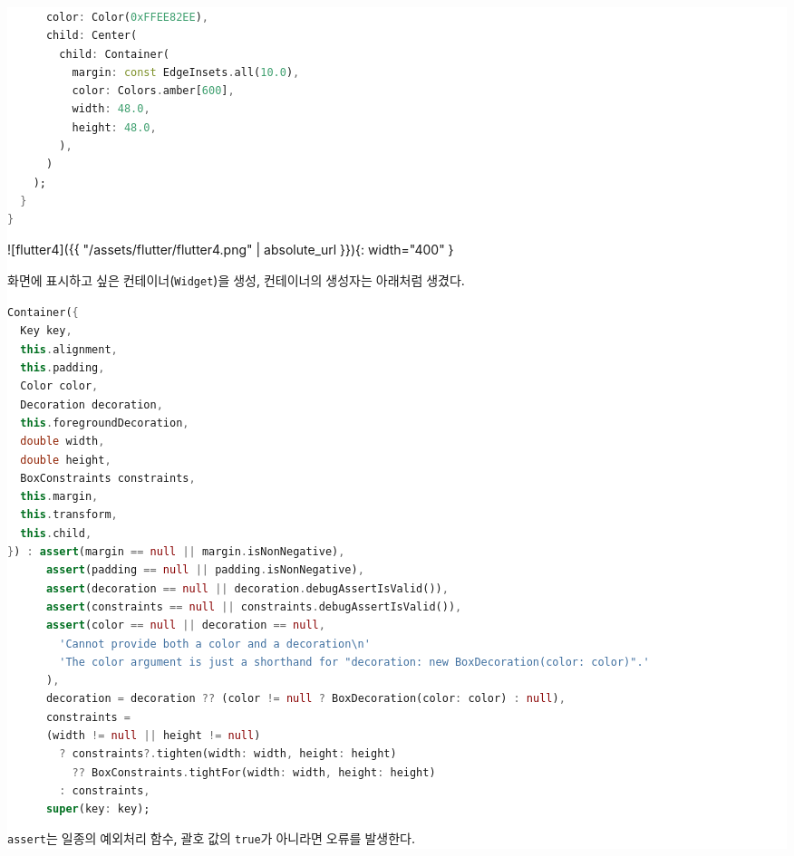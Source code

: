 ```dart
      color: Color(0xFFEE82EE),
      child: Center(
        child: Container(
          margin: const EdgeInsets.all(10.0),
          color: Colors.amber[600],
          width: 48.0,
          height: 48.0,
        ),
      )
    );
  }
}
```

![flutter4]({{ "/assets/flutter/flutter4.png" | absolute_url }}){: width="400" }    

화면에 표시하고 싶은 컨테이너(`Widget`)을 생성, 
컨테이너의 생성자는 아래처럼 생겼다.  

```dart
Container({
  Key key,
  this.alignment,
  this.padding,
  Color color,
  Decoration decoration,
  this.foregroundDecoration,
  double width,
  double height,
  BoxConstraints constraints,
  this.margin,
  this.transform,
  this.child,
}) : assert(margin == null || margin.isNonNegative),
      assert(padding == null || padding.isNonNegative),
      assert(decoration == null || decoration.debugAssertIsValid()),
      assert(constraints == null || constraints.debugAssertIsValid()),
      assert(color == null || decoration == null,
        'Cannot provide both a color and a decoration\n'
        'The color argument is just a shorthand for "decoration: new BoxDecoration(color: color)".'
      ),
      decoration = decoration ?? (color != null ? BoxDecoration(color: color) : null),
      constraints =
      (width != null || height != null)
        ? constraints?.tighten(width: width, height: height)
          ?? BoxConstraints.tightFor(width: width, height: height)
        : constraints,
      super(key: key);
```

`assert`는 일종의 예외처리 함수, 괄호 값의 `true`가 아니라면 오류를 발생한다.  
